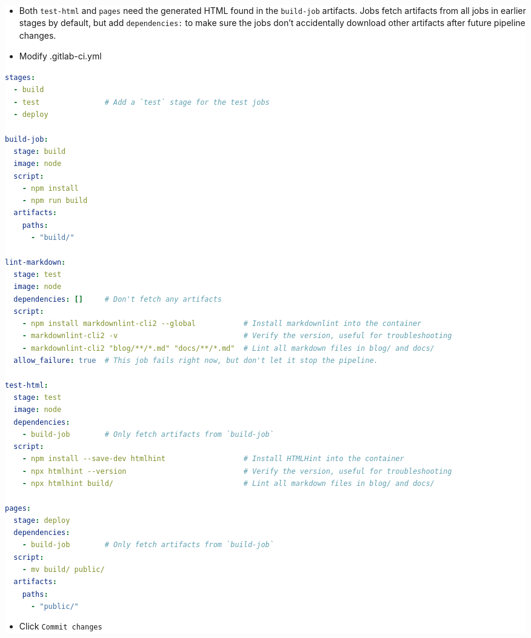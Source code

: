   - Both `test-html` and `pages` need the generated HTML found in the `build-job` artifacts. Jobs fetch artifacts from all jobs in earlier stages by default, but add `dependencies:` to make sure the jobs don’t accidentally download other artifacts after future pipeline changes.

- Modify .gitlab-ci.yml

```yaml (.gitlab-ci.yml)
stages:
  - build
  - test               # Add a `test` stage for the test jobs
  - deploy

build-job:
  stage: build
  image: node
  script:
    - npm install
    - npm run build
  artifacts:
    paths:
      - "build/"

lint-markdown:
  stage: test
  image: node
  dependencies: []     # Don't fetch any artifacts
  script:
    - npm install markdownlint-cli2 --global           # Install markdownlint into the container
    - markdownlint-cli2 -v                             # Verify the version, useful for troubleshooting
    - markdownlint-cli2 "blog/**/*.md" "docs/**/*.md"  # Lint all markdown files in blog/ and docs/
  allow_failure: true  # This job fails right now, but don't let it stop the pipeline.

test-html:
  stage: test
  image: node
  dependencies:
    - build-job        # Only fetch artifacts from `build-job`
  script:
    - npm install --save-dev htmlhint                  # Install HTMLHint into the container
    - npx htmlhint --version                           # Verify the version, useful for troubleshooting
    - npx htmlhint build/                              # Lint all markdown files in blog/ and docs/

pages:
  stage: deploy
  dependencies:
    - build-job        # Only fetch artifacts from `build-job`
  script:
    - mv build/ public/
  artifacts:
    paths:
      - "public/"
```
- Click `Commit changes`
